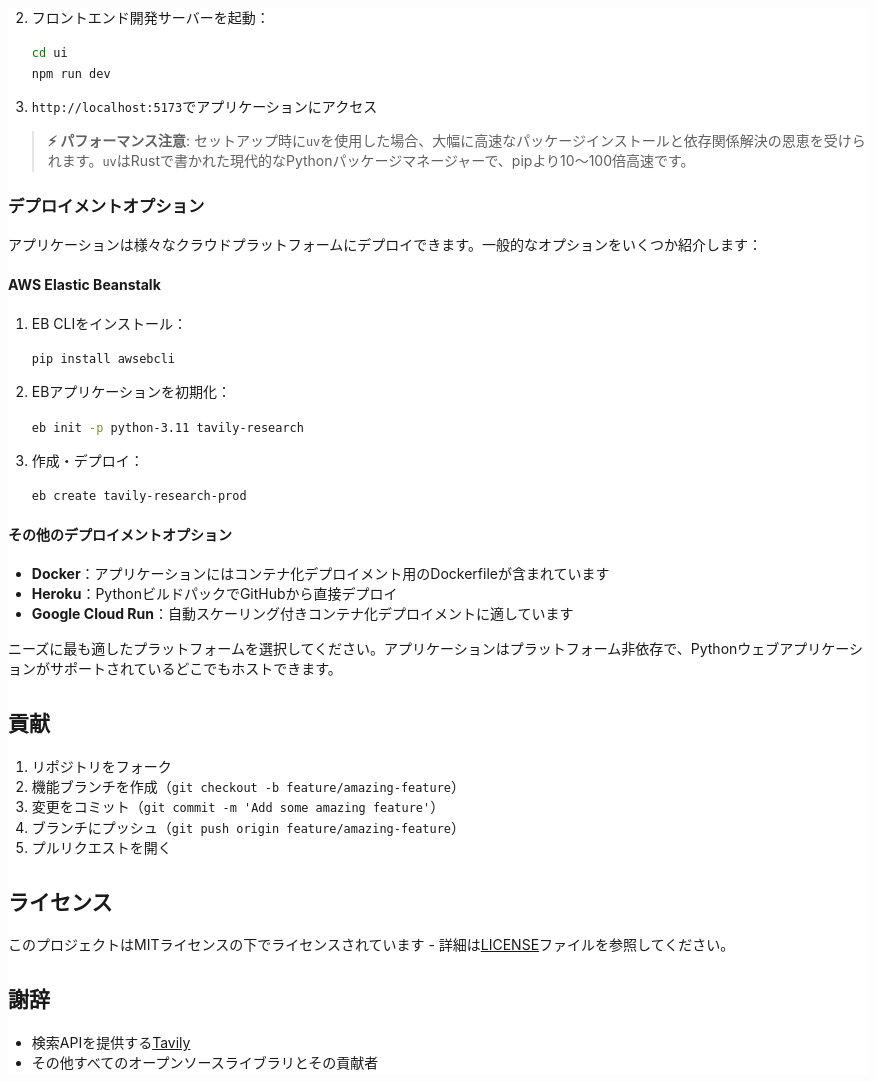 2. フロントエンド開発サーバーを起動：
   ```bash
   cd ui
   npm run dev
   ```

3. `http://localhost:5173`でアプリケーションにアクセス

> **⚡ パフォーマンス注意**: セットアップ時に`uv`を使用した場合、大幅に高速なパッケージインストールと依存関係解決の恩恵を受けられます。`uv`はRustで書かれた現代的なPythonパッケージマネージャーで、pipより10〜100倍高速です。

### デプロイメントオプション

アプリケーションは様々なクラウドプラットフォームにデプロイできます。一般的なオプションをいくつか紹介します：

#### AWS Elastic Beanstalk

1. EB CLIをインストール：
   ```bash
   pip install awsebcli
   ```

2. EBアプリケーションを初期化：
   ```bash
   eb init -p python-3.11 tavily-research
   ```

3. 作成・デプロイ：
   ```bash
   eb create tavily-research-prod
   ```

#### その他のデプロイメントオプション

- **Docker**：アプリケーションにはコンテナ化デプロイメント用のDockerfileが含まれています
- **Heroku**：PythonビルドパックでGitHubから直接デプロイ
- **Google Cloud Run**：自動スケーリング付きコンテナ化デプロイメントに適しています

ニーズに最も適したプラットフォームを選択してください。アプリケーションはプラットフォーム非依存で、Pythonウェブアプリケーションがサポートされているどこでもホストできます。

## 貢献

1. リポジトリをフォーク
2. 機能ブランチを作成（`git checkout -b feature/amazing-feature`）
3. 変更をコミット（`git commit -m 'Add some amazing feature'`）
4. ブランチにプッシュ（`git push origin feature/amazing-feature`）
5. プルリクエストを開く

## ライセンス

このプロジェクトはMITライセンスの下でライセンスされています - 詳細は[LICENSE](LICENSE)ファイルを参照してください。

## 謝辞

- 検索APIを提供する[Tavily](https://tavily.com/)
- その他すべてのオープンソースライブラリとその貢献者
